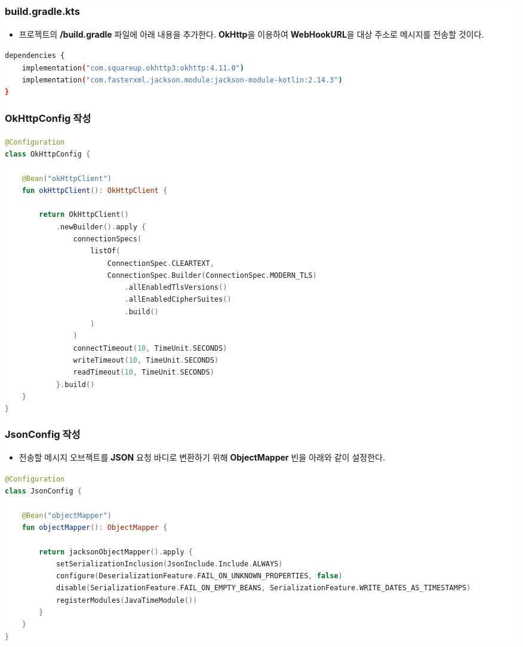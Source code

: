 ### build.gradle.kts
  * 프로젝트의 **/build.gradle** 파일에 아래 내용을 추가한다. **OkHttp**을 이용하여 **WebHookURL**을 대상 주소로 메시지를 전송할 것이다.

```bash
dependencies {
    implementation("com.squareup.okhttp3:okhttp:4.11.0")
    implementation("com.fasterxml.jackson.module:jackson-module-kotlin:2.14.3")
}
```

### OkHttpConfig 작성

```kotlin
@Configuration
class OkHttpConfig {

    @Bean("okHttpClient")
    fun okHttpClient(): OkHttpClient {

        return OkHttpClient()
            .newBuilder().apply {
                connectionSpecs(
                    listOf(
                        ConnectionSpec.CLEARTEXT,
                        ConnectionSpec.Builder(ConnectionSpec.MODERN_TLS)
                            .allEnabledTlsVersions()
                            .allEnabledCipherSuites()
                            .build()
                    )
                )
                connectTimeout(10, TimeUnit.SECONDS)
                writeTimeout(10, TimeUnit.SECONDS)
                readTimeout(10, TimeUnit.SECONDS)
            }.build()
    }
}
```

### JsonConfig 작성
  * 전송할 메시지 오브젝트를 **JSON** 요청 바디로 변환하기 위해 **ObjectMapper** 빈을 아래와 같이 설정한다.

```kotlin
@Configuration
class JsonConfig {

    @Bean("objectMapper")
    fun objectMapper(): ObjectMapper {

        return jacksonObjectMapper().apply {
            setSerializationInclusion(JsonInclude.Include.ALWAYS)
            configure(DeserializationFeature.FAIL_ON_UNKNOWN_PROPERTIES, false)
            disable(SerializationFeature.FAIL_ON_EMPTY_BEANS, SerializationFeature.WRITE_DATES_AS_TIMESTAMPS)
            registerModules(JavaTimeModule())
        }
    }
}
```
